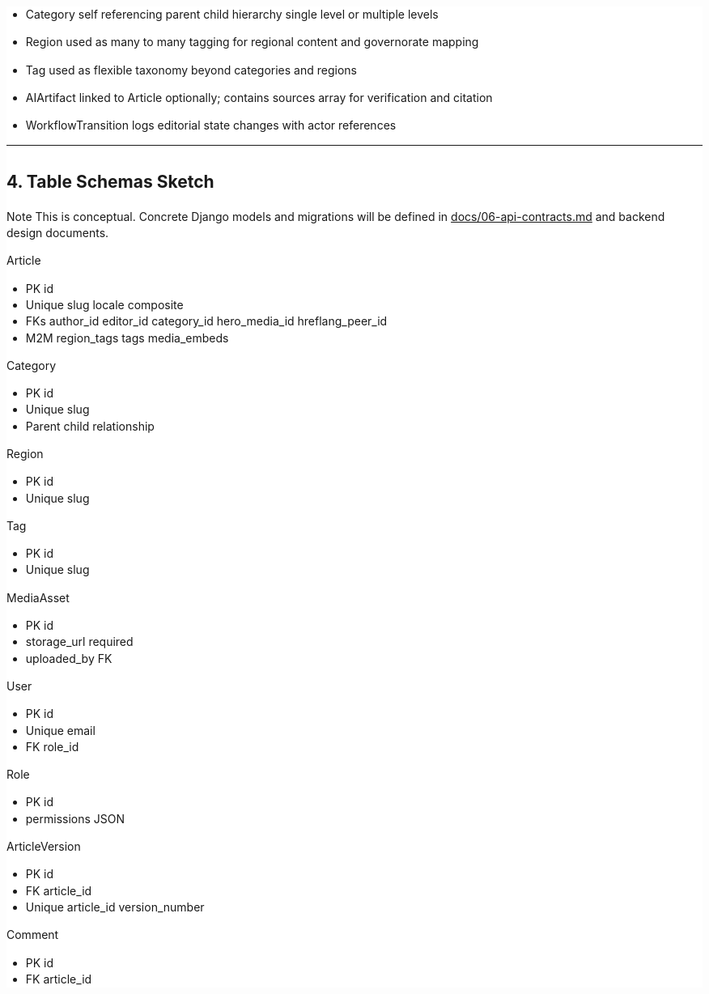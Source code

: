 - Category self referencing parent child hierarchy single level or multiple levels
- Region used as many to many tagging for regional content and governorate mapping
- Tag used as flexible taxonomy beyond categories and regions

- AIArtifact linked to Article optionally; contains sources array for verification and citation
- WorkflowTransition logs editorial state changes with actor references

---

## 4. Table Schemas Sketch

Note This is conceptual. Concrete Django models and migrations will be defined in [docs/06-api-contracts.md](docs/06-api-contracts.md) and backend design documents.

Article
- PK id
- Unique slug locale composite
- FKs author_id editor_id category_id hero_media_id hreflang_peer_id
- M2M region_tags tags media_embeds

Category
- PK id
- Unique slug
- Parent child relationship

Region
- PK id
- Unique slug

Tag
- PK id
- Unique slug

MediaAsset
- PK id
- storage_url required
- uploaded_by FK

User
- PK id
- Unique email
- FK role_id

Role
- PK id
- permissions JSON

ArticleVersion
- PK id
- FK article_id
- Unique article_id version_number

Comment
- PK id
- FK article_id
